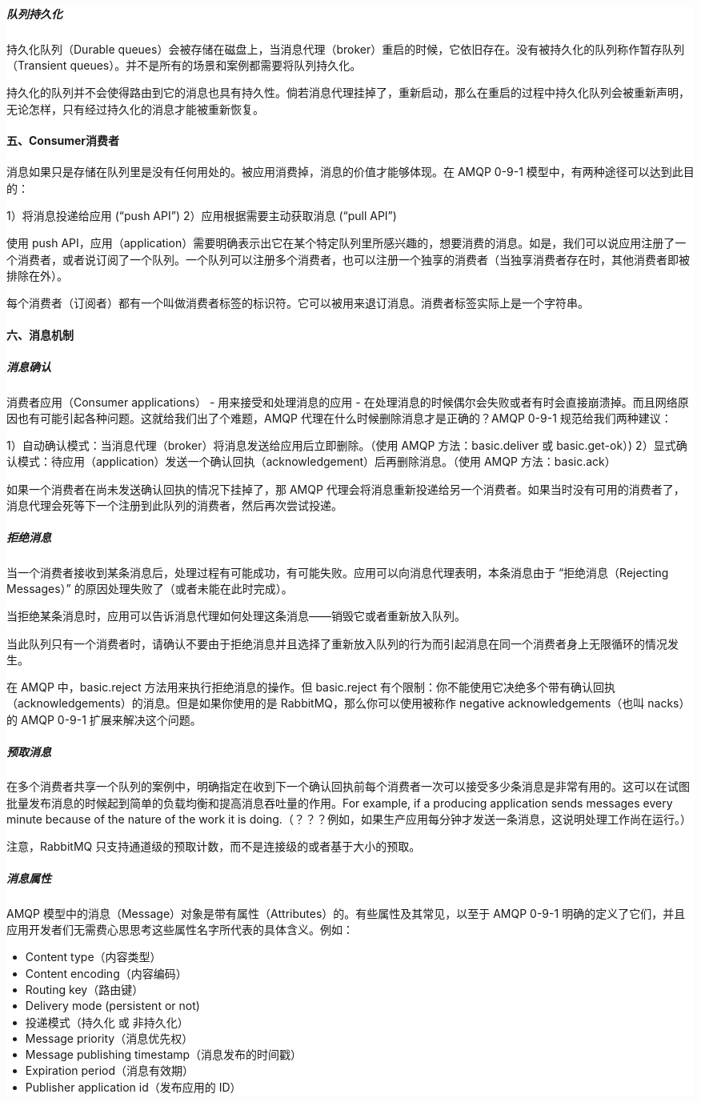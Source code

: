 ##### 队列持久化

持久化队列（Durable queues）会被存储在磁盘上，当消息代理（broker）重启的时候，它依旧存在。没有被持久化的队列称作暂存队列（Transient queues）。并不是所有的场景和案例都需要将队列持久化。

持久化的队列并不会使得路由到它的消息也具有持久性。倘若消息代理挂掉了，重新启动，那么在重启的过程中持久化队列会被重新声明，无论怎样，只有经过持久化的消息才能被重新恢复。

#### 五、Consumer消费者

消息如果只是存储在队列里是没有任何用处的。被应用消费掉，消息的价值才能够体现。在 AMQP 0-9-1 模型中，有两种途径可以达到此目的：

1）将消息投递给应用 (“push API”)
2）应用根据需要主动获取消息 (“pull API”)

使用 push API，应用（application）需要明确表示出它在某个特定队列里所感兴趣的，想要消费的消息。如是，我们可以说应用注册了一个消费者，或者说订阅了一个队列。一个队列可以注册多个消费者，也可以注册一个独享的消费者（当独享消费者存在时，其他消费者即被排除在外）。

每个消费者（订阅者）都有一个叫做消费者标签的标识符。它可以被用来退订消息。消费者标签实际上是一个字符串。

#### 六、消息机制

##### 消息确认

消费者应用（Consumer applications） - 用来接受和处理消息的应用 - 在处理消息的时候偶尔会失败或者有时会直接崩溃掉。而且网络原因也有可能引起各种问题。这就给我们出了个难题，AMQP 代理在什么时候删除消息才是正确的？AMQP 0-9-1 规范给我们两种建议：

1）自动确认模式：当消息代理（broker）将消息发送给应用后立即删除。（使用 AMQP 方法：basic.deliver 或 basic.get-ok）)
2）显式确认模式：待应用（application）发送一个确认回执（acknowledgement）后再删除消息。（使用 AMQP 方法：basic.ack）

如果一个消费者在尚未发送确认回执的情况下挂掉了，那 AMQP 代理会将消息重新投递给另一个消费者。如果当时没有可用的消费者了，消息代理会死等下一个注册到此队列的消费者，然后再次尝试投递。

##### 拒绝消息

当一个消费者接收到某条消息后，处理过程有可能成功，有可能失败。应用可以向消息代理表明，本条消息由于 “拒绝消息（Rejecting Messages）” 的原因处理失败了（或者未能在此时完成）。

当拒绝某条消息时，应用可以告诉消息代理如何处理这条消息——销毁它或者重新放入队列。

当此队列只有一个消费者时，请确认不要由于拒绝消息并且选择了重新放入队列的行为而引起消息在同一个消费者身上无限循环的情况发生。

在 AMQP 中，basic.reject 方法用来执行拒绝消息的操作。但 basic.reject 有个限制：你不能使用它决绝多个带有确认回执（acknowledgements）的消息。但是如果你使用的是 RabbitMQ，那么你可以使用被称作 negative acknowledgements（也叫 nacks）的 AMQP 0-9-1 扩展来解决这个问题。

##### 预取消息

在多个消费者共享一个队列的案例中，明确指定在收到下一个确认回执前每个消费者一次可以接受多少条消息是非常有用的。这可以在试图批量发布消息的时候起到简单的负载均衡和提高消息吞吐量的作用。For example, if a producing application sends messages every minute because of the nature of the work it is doing.（？？？例如，如果生产应用每分钟才发送一条消息，这说明处理工作尚在运行。）

注意，RabbitMQ 只支持通道级的预取计数，而不是连接级的或者基于大小的预取。

##### 消息属性

AMQP 模型中的消息（Message）对象是带有属性（Attributes）的。有些属性及其常见，以至于 AMQP 0-9-1 明确的定义了它们，并且应用开发者们无需费心思思考这些属性名字所代表的具体含义。例如：

- Content type（内容类型）
- Content encoding（内容编码）
- Routing key（路由键）
- Delivery mode (persistent or not)
- 投递模式（持久化 或 非持久化）
- Message priority（消息优先权）
- Message publishing timestamp（消息发布的时间戳）
- Expiration period（消息有效期）
- Publisher application id（发布应用的 ID）
